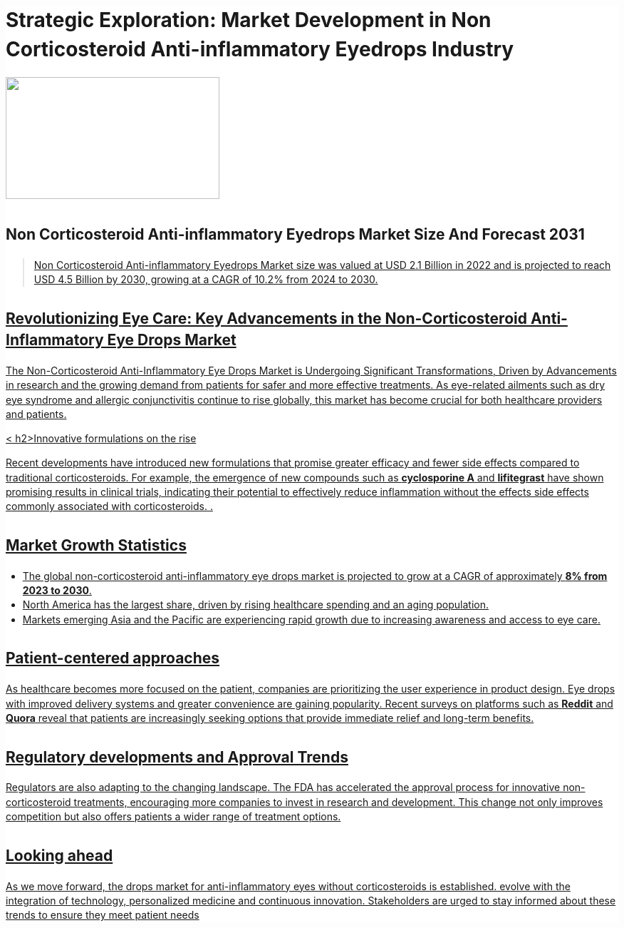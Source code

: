 <h1>Strategic Exploration: Market Development in Non Corticosteroid Anti-inflammatory Eyedrops Industry</h1><img src="https://ffe5etoiles.com/wp-content/uploads/2025/01/MST7-300x171.png" alt="" width="300" height="171" class="aligncenter size-medium wp-image-105565" /><h2>Non Corticosteroid Anti-inflammatory Eyedrops Market Size And Forecast 2031</h2><blockquote><p><p><a href="https://www.verifiedmarketreports.com/download-sample/?rid=855628&utm_source=Github&utm_medium=362" target="_blank">Non Corticosteroid Anti-inflammatory Eyedrops Market size was valued at USD 2.1 Billion in 2022 and is projected to reach USD 4.5 Billion by 2030, growing at a CAGR of 10.2% from 2024 to 2030.</strong></span></p></p></blockquote><h2>Revolutionizing Eye Care: Key Advancements in the Non-Corticosteroid Anti-Inflammatory Eye Drops Market</h2><p>The Non-Corticosteroid Anti-Inflammatory Eye Drops Market is Undergoing Significant Transformations, Driven by Advancements in research and the growing demand from patients for safer and more effective treatments. As eye-related ailments such as dry eye syndrome and allergic conjunctivitis continue to rise globally, this market has become crucial for both healthcare providers and patients.</p>< h2>Innovative formulations on the rise</h2><p>Recent developments have introduced new formulations that promise greater efficacy and fewer side effects compared to traditional corticosteroids. For example, the emergence of new compounds such as <strong>cyclosporine A</strong> and <strong>lifitegrast</strong> have shown promising results in clinical trials, indicating their potential to effectively reduce inflammation without the effects side effects commonly associated with corticosteroids. .</p><h2>Market Growth Statistics</h2><ul><li>The global non-corticosteroid anti-inflammatory eye drops market is projected to grow at a CAGR of approximately <strong>8% from 2023 to 2030</strong>.</li><li>North America has the largest share, driven by rising healthcare spending and an aging population.</li><li>Markets emerging Asia and the Pacific are experiencing rapid growth due to increasing awareness and access to eye care. </li></ul><h2>Patient-centered approaches</h2><p>As healthcare becomes more focused on the patient, companies are prioritizing the user experience in product design. Eye drops with improved delivery systems and greater convenience are gaining popularity. Recent surveys on platforms such as <strong>Reddit</strong> and <strong>Quora</strong> reveal that patients are increasingly seeking options that provide immediate relief and long-term benefits.</p><h2>Regulatory developments and Approval Trends</h2><p>Regulators are also adapting to the changing landscape. The FDA has accelerated the approval process for innovative non-corticosteroid treatments, encouraging more companies to invest in research and development. This change not only improves competition but also offers patients a wider range of treatment options.</p><h2>Looking ahead</h2><p>As we move forward, the drops market for anti-inflammatory eyes without corticosteroids is established. evolve with the integration of technology, personalized medicine and continuous innovation. Stakeholders are urged to stay informed about these trends to ensure they meet patient needs